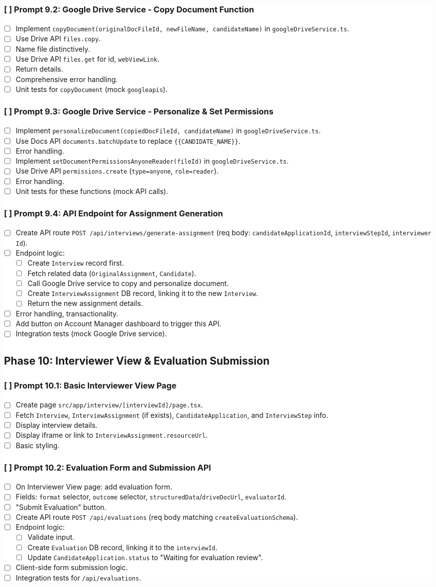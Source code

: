 ### [ ] Prompt 9.2: Google Drive Service - Copy Document Function

- [ ] Implement `copyDocument(originalDocFileId, newFileName, candidateName)` in `googleDriveService.ts`.
- [ ] Use Drive API `files.copy`.
- [ ] Name file distinctively.
- [ ] Use Drive API `files.get` for id, `webViewLink`.
- [ ] Return details.
- [ ] Comprehensive error handling.
- [ ] Unit tests for `copyDocument` (mock `googleapis`).

### [ ] Prompt 9.3: Google Drive Service - Personalize & Set Permissions

- [ ] Implement `personalizeDocument(copiedDocFileId, candidateName)` in `googleDriveService.ts`.
- [ ] Use Docs API `documents.batchUpdate` to replace `{{CANDIDATE_NAME}}`.
- [ ] Error handling.
- [ ] Implement `setDocumentPermissionsAnyoneReader(fileId)` in `googleDriveService.ts`.
- [ ] Use Drive API `permissions.create` (`type=anyone`, `role=reader`).
- [ ] Error handling.
- [ ] Unit tests for these functions (mock API calls).

### [ ] Prompt 9.4: API Endpoint for Assignment Generation

- [ ] Create API route `POST /api/interviews/generate-assignment` (req body: `candidateApplicationId`, `interviewStepId`, `interviewerId`).
- [ ] Endpoint logic:
  - [ ] Create `Interview` record first.
  - [ ] Fetch related data (`OriginalAssignment`, `Candidate`).
  - [ ] Call Google Drive service to copy and personalize document.
  - [ ] Create `InterviewAssignment` DB record, linking it to the new `Interview`.
  - [ ] Return the new assignment details.
- [ ] Error handling, transactionality.
- [ ] Add button on Account Manager dashboard to trigger this API.
- [ ] Integration tests (mock Google Drive service).

## Phase 10: Interviewer View & Evaluation Submission

### [ ] Prompt 10.1: Basic Interviewer View Page

- [ ] Create page `src/app/interview/[interviewId]/page.tsx`.
- [ ] Fetch `Interview`, `InterviewAssignment` (if exists), `CandidateApplication`, and `InterviewStep` info.
- [ ] Display interview details.
- [ ] Display iframe or link to `InterviewAssignment.resourceUrl`.
- [ ] Basic styling.

### [ ] Prompt 10.2: Evaluation Form and Submission API

- [ ] On Interviewer View page: add evaluation form.
- [ ] Fields: `format` selector, `outcome` selector, `structuredData`/`driveDocUrl`, `evaluatorId`.
- [ ] "Submit Evaluation" button.
- [ ] Create API route `POST /api/evaluations` (req body matching `createEvaluationSchema`).
- [ ] Endpoint logic:
  - [ ] Validate input.
  - [ ] Create `Evaluation` DB record, linking it to the `interviewId`.
  - [ ] Update `CandidateApplication.status` to "Waiting for evaluation review".
- [ ] Client-side form submission logic.
- [ ] Integration tests for `/api/evaluations`.
